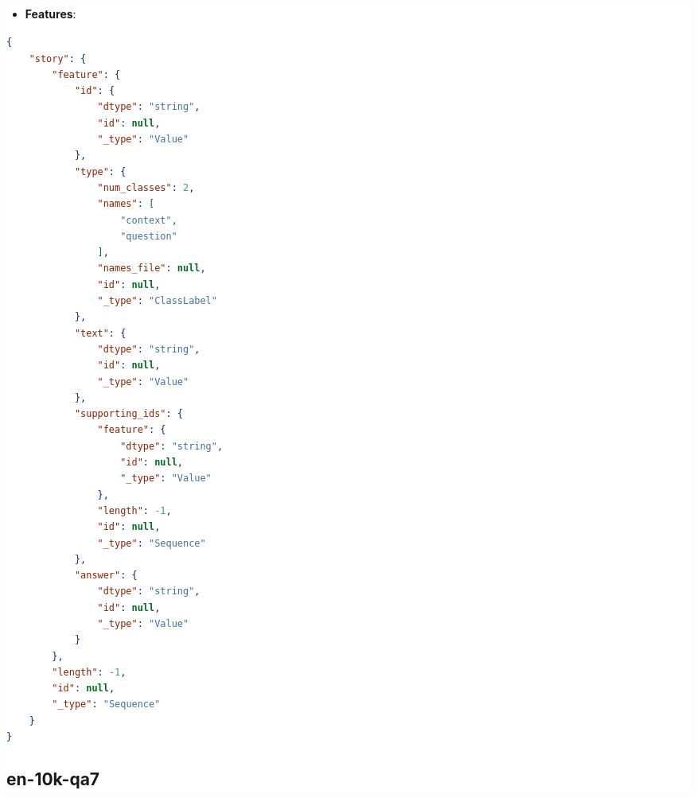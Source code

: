 *   **Features**:

```json
{
    "story": {
        "feature": {
            "id": {
                "dtype": "string",
                "id": null,
                "_type": "Value"
            },
            "type": {
                "num_classes": 2,
                "names": [
                    "context",
                    "question"
                ],
                "names_file": null,
                "id": null,
                "_type": "ClassLabel"
            },
            "text": {
                "dtype": "string",
                "id": null,
                "_type": "Value"
            },
            "supporting_ids": {
                "feature": {
                    "dtype": "string",
                    "id": null,
                    "_type": "Value"
                },
                "length": -1,
                "id": null,
                "_type": "Sequence"
            },
            "answer": {
                "dtype": "string",
                "id": null,
                "_type": "Value"
            }
        },
        "length": -1,
        "id": null,
        "_type": "Sequence"
    }
}
```



## en-10k-qa7
